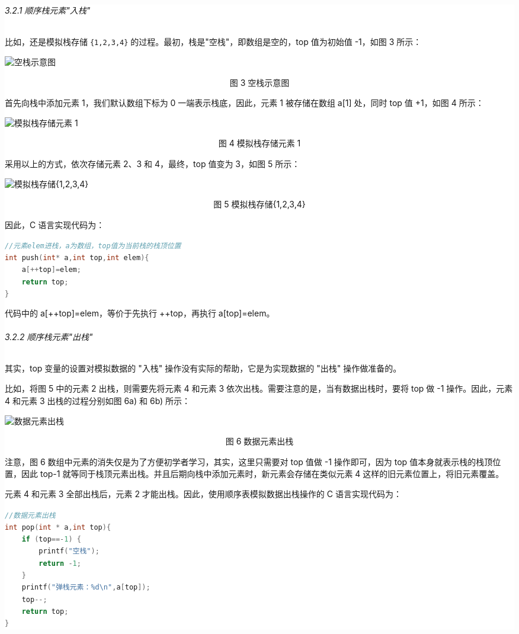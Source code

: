 ###### 3.2.1 顺序栈元素"入栈"

比如，还是模拟栈存储 `{1,2,3,4}` 的过程。最初，栈是"空栈"，即数组是空的，top 值为初始值 -1，如图 3 所示：


![空栈示意图](http://data.biancheng.net/uploads/allimg/181202/2-1Q202131603419.gif)

<center>图 3 空栈示意图</center>


首先向栈中添加元素 1，我们默认数组下标为 0 一端表示栈底，因此，元素 1 被存储在数组 a[1] 处，同时 top 值 +1，如图 4 所示：


![模拟栈存储元素 1](http://data.biancheng.net/uploads/allimg/181202/2-1Q2021316322O.gif)

<center>图 4 模拟栈存储元素 1</center>


采用以上的方式，依次存储元素 2、3 和 4，最终，top 值变为 3，如图 5 所示：


![模拟栈存储{1,2,3,4}](http://data.biancheng.net/uploads/allimg/181202/2-1Q202131649636.gif)

<center>图 5 模拟栈存储{1,2,3,4}</center>


因此，C 语言实现代码为：

```c
//元素elem进栈，a为数组，top值为当前栈的栈顶位置
int push(int* a,int top,int elem){
    a[++top]=elem;
    return top;
}
```

代码中的 a[++top]=elem，等价于先执行 ++top，再执行 a[top]=elem。

###### 3.2.2 顺序栈元素"出栈"

其实，top 变量的设置对模拟数据的 "入栈" 操作没有实际的帮助，它是为实现数据的 "出栈" 操作做准备的。

比如，将图 5 中的元素 2 出栈，则需要先将元素 4 和元素 3 依次出栈。需要注意的是，当有数据出栈时，要将 top 做 -1 操作。因此，元素 4 和元素 3 出栈的过程分别如图 6a) 和 6b) 所示：


![数据元素出栈](http://data.biancheng.net/uploads/allimg/181225/2-1Q225200HMC.gif)

<center>图 6 数据元素出栈</center>

注意，图 6 数组中元素的消失仅是为了方便初学者学习，其实，这里只需要对 top 值做 -1 操作即可，因为 top 值本身就表示栈的栈顶位置，因此 top-1 就等同于栈顶元素出栈。并且后期向栈中添加元素时，新元素会存储在类似元素 4 这样的旧元素位置上，将旧元素覆盖。

元素 4 和元素 3 全部出栈后，元素 2 才能出栈。因此，使用顺序表模拟数据出栈操作的 C 语言实现代码为：

```c
//数据元素出栈
int pop(int * a,int top){
    if (top==-1) {
        printf("空栈");
        return -1;
    }
    printf("弹栈元素：%d\n",a[top]);
    top--;
    return top;
}
```
